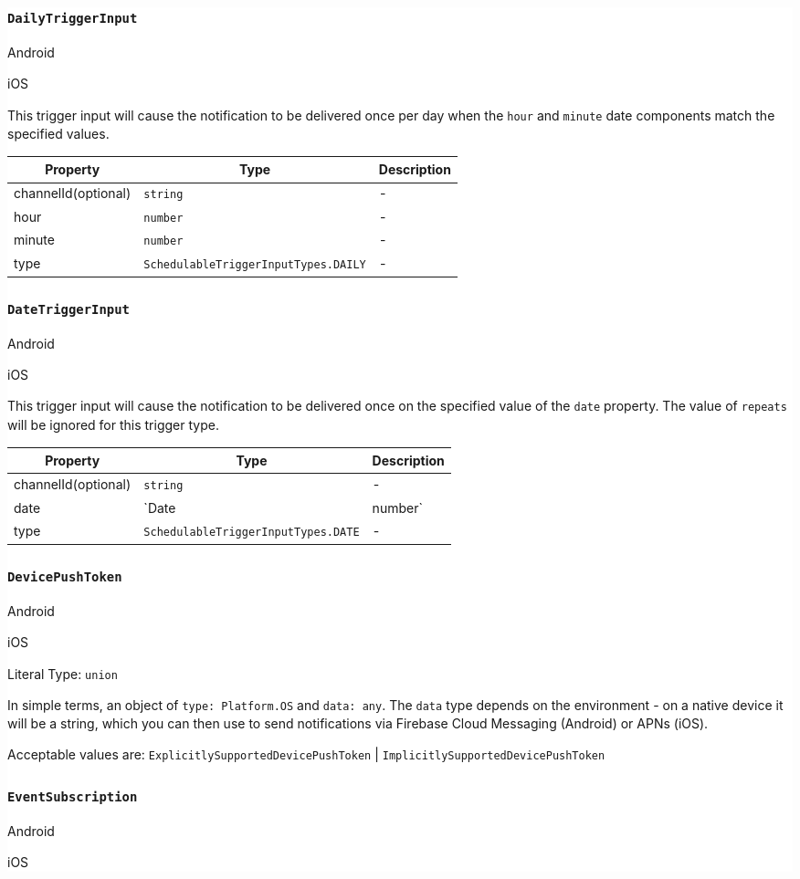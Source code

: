 ### `DailyTriggerInput`

Android

iOS

This trigger input will cause the notification to be delivered once per day
when the `hour` and `minute` date components match the specified values.

| Property | Type | Description |
| --- | --- | --- |
| channelId(optional) | `string` | - |
| hour | `number` | - |
| minute | `number` | - |
| type | `SchedulableTriggerInputTypes.DAILY` | - |

### `DateTriggerInput`

Android

iOS

This trigger input will cause the notification to be delivered once
on the specified value of the `date` property. The value of `repeats` will be ignored
for this trigger type.

| Property | Type | Description |
| --- | --- | --- |
| channelId(optional) | `string` | - |
| date | `Date | number` | - |
| type | `SchedulableTriggerInputTypes.DATE` | - |

### `DevicePushToken`

Android

iOS

Literal Type: `union`

In simple terms, an object of `type: Platform.OS` and `data: any`. The `data` type depends on the environment - on a native device it will be a string,
which you can then use to send notifications via Firebase Cloud Messaging (Android) or APNs (iOS).

Acceptable values are: `ExplicitlySupportedDevicePushToken` | `ImplicitlySupportedDevicePushToken`

### `EventSubscription`

Android

iOS
